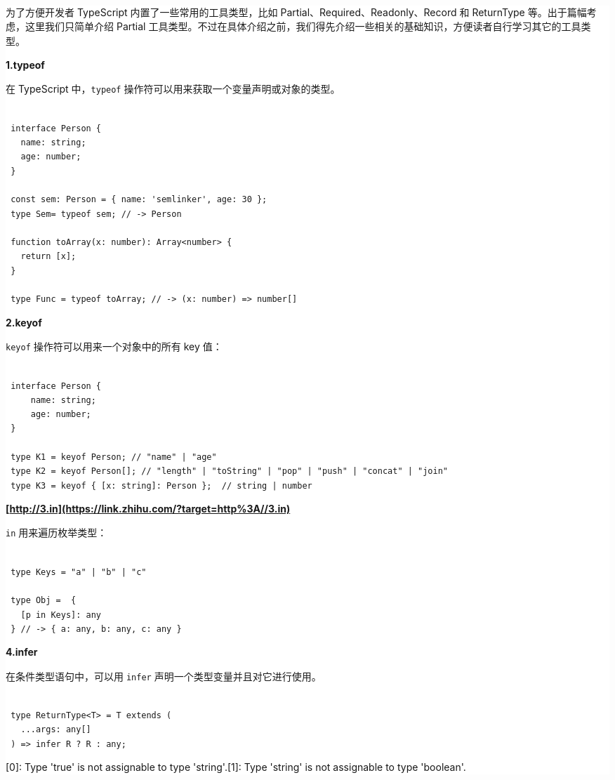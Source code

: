 为了方便开发者 TypeScript 内置了一些常用的工具类型，比如 Partial、Required、Readonly、Record 和 ReturnType 等。出于篇幅考虑，这里我们只简单介绍 Partial 工具类型。不过在具体介绍之前，我们得先介绍一些相关的基础知识，方便读者自行学习其它的工具类型。

**1.typeof**

在 TypeScript 中，`typeof` 操作符可以用来获取一个变量声明或对象的类型。

```text
 ​
 interface Person {
   name: string;
   age: number;
 }
 ​
 const sem: Person = { name: 'semlinker', age: 30 };
 type Sem= typeof sem; // -> Person
 ​
 function toArray(x: number): Array<number> {
   return [x];
 }
 ​
 type Func = typeof toArray; // -> (x: number) => number[]
```

**2.keyof**

`keyof` 操作符可以用来一个对象中的所有 key 值：

```text
 ​
 interface Person {
     name: string;
     age: number;
 }
 ​
 type K1 = keyof Person; // "name" | "age"
 type K2 = keyof Person[]; // "length" | "toString" | "pop" | "push" | "concat" | "join" 
 type K3 = keyof { [x: string]: Person };  // string | number
```

**[http://3.in](https://link.zhihu.com/?target=http%3A//3.in)**

`in` 用来遍历枚举类型：

```text
 ​
 type Keys = "a" | "b" | "c"
 ​
 type Obj =  {
   [p in Keys]: any
 } // -> { a: any, b: any, c: any }
```

**4.infer**

在条件类型语句中，可以用 `infer` 声明一个类型变量并且对它进行使用。

```text
 ​
 type ReturnType<T> = T extends (
   ...args: any[]
 ) => infer R ? R : any;
```


 [0]: Type 'true' is not assignable to type 'string'.[1]: Type 'string' is not assignable to type 'boolean'.